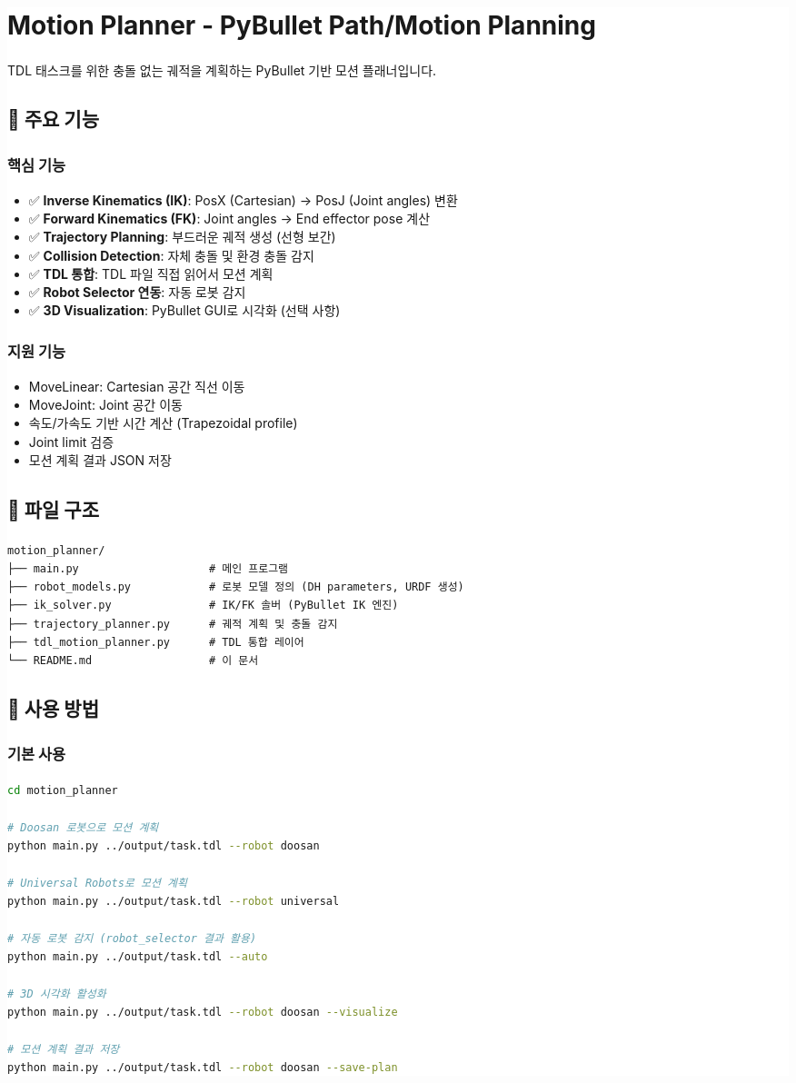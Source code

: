 
# Motion Planner - PyBullet Path/Motion Planning

TDL 태스크를 위한 충돌 없는 궤적을 계획하는 PyBullet 기반 모션 플래너입니다.

## 🎯 주요 기능

### 핵심 기능

- ✅ **Inverse Kinematics (IK)**: PosX (Cartesian) → PosJ (Joint angles) 변환
- ✅ **Forward Kinematics (FK)**: Joint angles → End effector pose 계산
- ✅ **Trajectory Planning**: 부드러운 궤적 생성 (선형 보간)
- ✅ **Collision Detection**: 자체 충돌 및 환경 충돌 감지
- ✅ **TDL 통합**: TDL 파일 직접 읽어서 모션 계획
- ✅ **Robot Selector 연동**: 자동 로봇 감지
- ✅ **3D Visualization**: PyBullet GUI로 시각화 (선택 사항)

### 지원 기능

- MoveLinear: Cartesian 공간 직선 이동
- MoveJoint: Joint 공간 이동
- 속도/가속도 기반 시간 계산 (Trapezoidal profile)
- Joint limit 검증
- 모션 계획 결과 JSON 저장

## 📁 파일 구조

```
motion_planner/
├── main.py                    # 메인 프로그램
├── robot_models.py            # 로봇 모델 정의 (DH parameters, URDF 생성)
├── ik_solver.py               # IK/FK 솔버 (PyBullet IK 엔진)
├── trajectory_planner.py      # 궤적 계획 및 충돌 감지
├── tdl_motion_planner.py      # TDL 통합 레이어
└── README.md                  # 이 문서
```

## 🚀 사용 방법

### 기본 사용

```bash
cd motion_planner

# Doosan 로봇으로 모션 계획
python main.py ../output/task.tdl --robot doosan

# Universal Robots로 모션 계획
python main.py ../output/task.tdl --robot universal

# 자동 로봇 감지 (robot_selector 결과 활용)
python main.py ../output/task.tdl --auto

# 3D 시각화 활성화
python main.py ../output/task.tdl --robot doosan --visualize

# 모션 계획 결과 저장
python main.py ../output/task.tdl --robot doosan --save-plan
```
